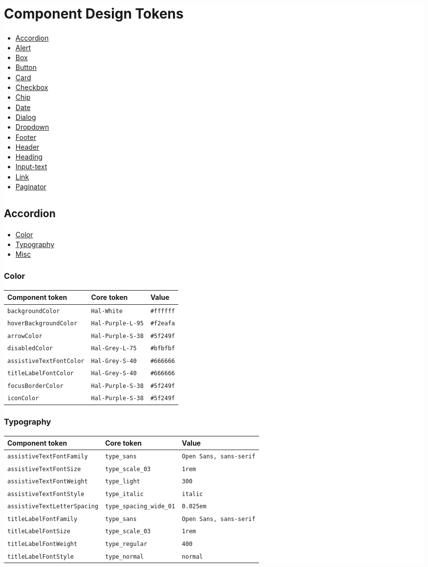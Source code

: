 # Component Design Tokens

* [Accordion](#accordion)
* [Alert](#alert)
* [Box](#box)
* [Button](#button)
* [Card](#card)
* [Checkbox](#checkbox)
* [Chip](#chip)
* [Date](#date)
* [Dialog](#dialog)
* [Dropdown](#dropdown)
* [Footer](#footer)
* [Header](#header)
* [Heading](#heading)
* [Input-text](#input-text)
* [Link](#link)
* [Paginator](#paginator)

## Accordion

* [Color](#color)
* [Typography](#typography)
* [Misc](#misc)

### Color

| Component token                             | Core token                                  | Value                           |
| :----------------------------------------   | :------------------------------------------ | :------------------------------ |
| `backgroundColor`                           | `Hal-White`                                 | `#ffffff`                       |
| `hoverBackgroundColor`                      | `Hal-Purple-L-95`                           | `#f2eafa`                       |
| `arrowColor`                                | `Hal-Purple-S-38`                           | `#5f249f`                       |
| `disabledColor`                             | `Hal-Grey-L-75`                             | `#bfbfbf`                       |
| `assistiveTextFontColor`                    | `Hal-Grey-S-40`                             | `#666666`                       |
| `titleLabelFontColor`                       | `Hal-Grey-S-40`                             | `#666666`                       |
| `focusBorderColor`                          | `Hal-Purple-S-38`                           | `#5f249f`                       |
| `iconColor`                                 | `Hal-Purple-S-38`                           | `#5f249f`                       |

### Typography

| Component token                             | Core token                                  | Value                           |
| :----------------------------------------   | :------------------------------------------ | :------------------------------ |
| `assistiveTextFontFamily`                   | `type_sans`                                 | `Open Sans, sans-serif`         |
| `assistiveTextFontSize`                     | `type_scale_03`                             | `1rem`                          |
| `assistiveTextFontWeight`                   | `type_light`                                | `300`                           |
| `assistiveTextFontStyle`                    | `type_italic`                               | `italic`                        |
| `assistiveTextLetterSpacing`                | `type_spacing_wide_01`                      | `0.025em`                       |
| `titleLabelFontFamily`                      | `type_sans`                                 | `Open Sans, sans-serif`         |
| `titleLabelFontSize`                        | `type_scale_03`                             | `1rem`                          |
| `titleLabelFontWeight`                      | `type_regular`                              | `400`                           |
| `titleLabelFontStyle`                       | `type_normal`                               | `normal`                        |